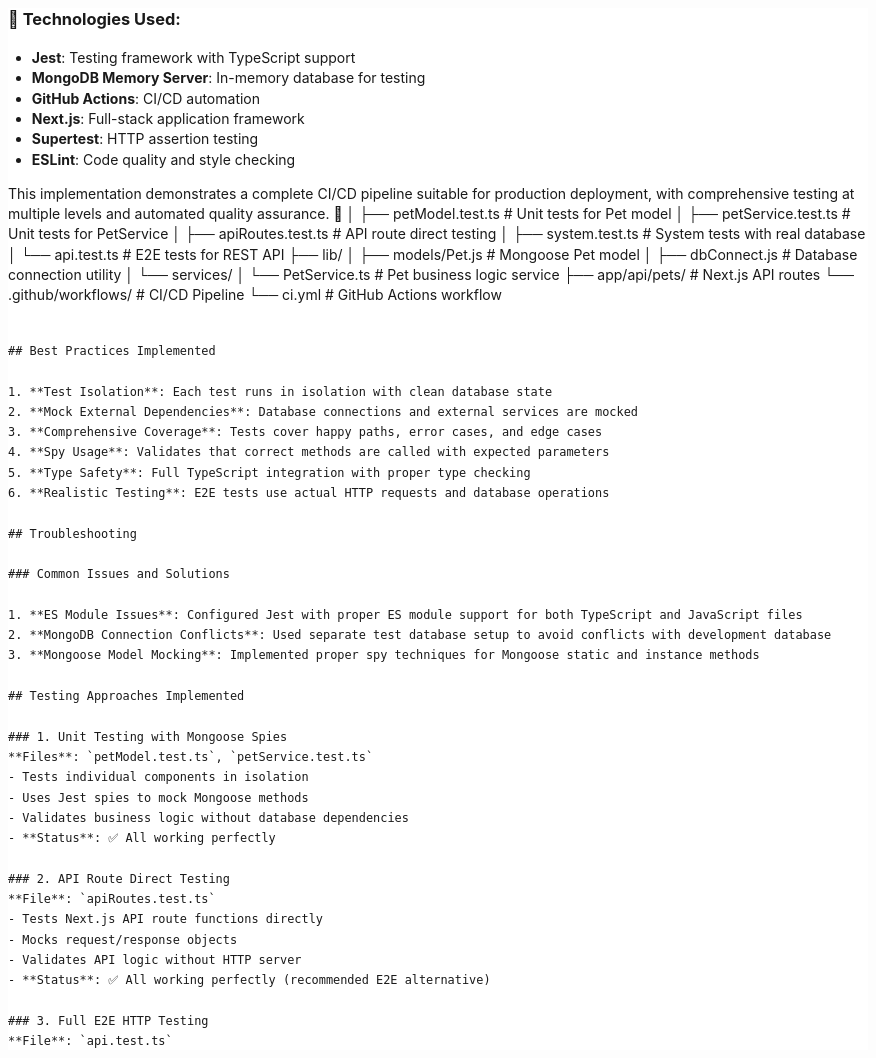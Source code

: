 ### 🔧 **Technologies Used:**
- **Jest**: Testing framework with TypeScript support
- **MongoDB Memory Server**: In-memory database for testing
- **GitHub Actions**: CI/CD automation
- **Next.js**: Full-stack application framework
- **Supertest**: HTTP assertion testing
- **ESLint**: Code quality and style checking

This implementation demonstrates a complete CI/CD pipeline suitable for production deployment, with comprehensive testing at multiple levels and automated quality assurance. 🎯
│   ├── petModel.test.ts   # Unit tests for Pet model
│   ├── petService.test.ts # Unit tests for PetService
│   ├── apiRoutes.test.ts  # API route direct testing
│   ├── system.test.ts     # System tests with real database
│   └── api.test.ts        # E2E tests for REST API
├── lib/
│   ├── models/Pet.js      # Mongoose Pet model
│   ├── dbConnect.js       # Database connection utility
│   └── services/
│       └── PetService.ts  # Pet business logic service
├── app/api/pets/          # Next.js API routes
└── .github/workflows/     # CI/CD Pipeline
    └── ci.yml            # GitHub Actions workflow
```

## Best Practices Implemented

1. **Test Isolation**: Each test runs in isolation with clean database state
2. **Mock External Dependencies**: Database connections and external services are mocked
3. **Comprehensive Coverage**: Tests cover happy paths, error cases, and edge cases
4. **Spy Usage**: Validates that correct methods are called with expected parameters
5. **Type Safety**: Full TypeScript integration with proper type checking
6. **Realistic Testing**: E2E tests use actual HTTP requests and database operations

## Troubleshooting

### Common Issues and Solutions

1. **ES Module Issues**: Configured Jest with proper ES module support for both TypeScript and JavaScript files
2. **MongoDB Connection Conflicts**: Used separate test database setup to avoid conflicts with development database
3. **Mongoose Model Mocking**: Implemented proper spy techniques for Mongoose static and instance methods

## Testing Approaches Implemented

### 1. Unit Testing with Mongoose Spies
**Files**: `petModel.test.ts`, `petService.test.ts`
- Tests individual components in isolation
- Uses Jest spies to mock Mongoose methods
- Validates business logic without database dependencies
- **Status**: ✅ All working perfectly

### 2. API Route Direct Testing  
**File**: `apiRoutes.test.ts`
- Tests Next.js API route functions directly
- Mocks request/response objects
- Validates API logic without HTTP server
- **Status**: ✅ All working perfectly (recommended E2E alternative)

### 3. Full E2E HTTP Testing
**File**: `api.test.ts` 
```